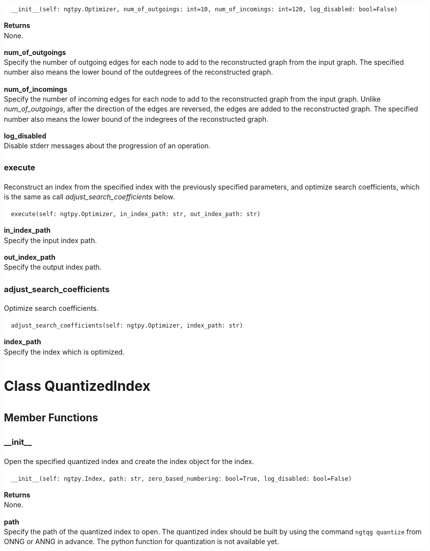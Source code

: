       __init__(self: ngtpy.Optimizer, num_of_outgoings: int=10, num_of_incomings: int=120, log_disabled: bool=False)

**Returns**  
None.

**num_of_outgoings**    
Specify the number of outgoing edges for each node to add to the reconstructed graph from the input graph. The specified number also means the lower bound of the outdegrees of the reconstructed graph.

**num_of_incomings**    
Specify the number of incoming edges for each node to add to the reconstructed graph from the input graph. Unlike *num_of_outgoings*, after the direction of the edges are reversed, the edges are added to the reconstructed graph. The specified number also means the lower bound of the indegrees of the reconstructed graph.

**log_disabled**    
Disable stderr messages about the progression of an operation.

### execute
Reconstruct an index from the specified index with the previously specified parameters, and optimize search coefficients, which is the same as call *adjust_search_coefficients* below.


      execute(self: ngtpy.Optimizer, in_index_path: str, out_index_path: str)


**in_index_path**   
Specify the input index path.

**out_index_path**    
Specify the output index path.

### adjust_search_coefficients
Optimize search coefficients.

      adjust_search_coefficients(self: ngtpy.Optimizer, index_path: str)

**index_path**   
Specify the index which is optimized.

Class QuantizedIndex
===========

## Member Functions

### \_\_init\_\_
Open the specified quantized index and create the index object for the index.

      __init__(self: ngtpy.Index, path: str, zero_based_numbering: bool=True, log_disabled: bool=False)

**Returns**  
None.

**path**   
Specify the path of the quantized index to open. The quantized index should be built by using the command `ngtqg quantize` from ONNG or ANNG in advance. The python function for quantization is not available yet.
